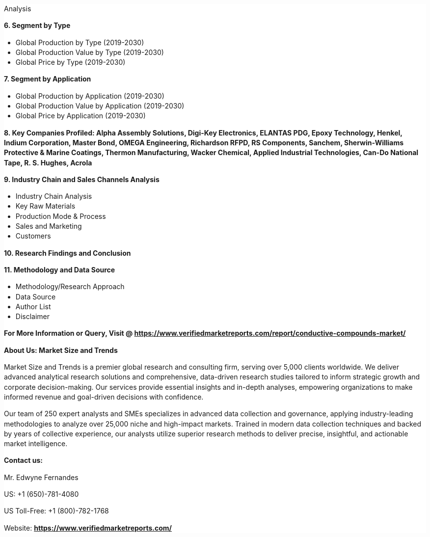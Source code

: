 Analysis&nbsp;</li></ul><p><strong>6. Segment by Type</strong></p><ul><li>Global Production by Type (2019-2030)</li><li>Global Production Value by Type (2019-2030)</li><li>Global Price by Type (2019-2030)</li></ul><p><strong>7. Segment by Application</strong></p><ul><li>Global Production by Application (2019-2030)</li><li>Global Production Value by Application (2019-2030)</li><li>Global Price by Application (2019-2030)</li></ul><p><strong>8. Key Companies Profiled: Alpha Assembly Solutions, Digi-Key Electronics, ELANTAS PDG, Epoxy Technology, Henkel, Indium Corporation, Master Bond, OMEGA Engineering, Richardson RFPD, RS Components, Sanchem, Sherwin-Williams Protective & Marine Coatings, Thermon Manufacturing, Wacker Chemical, Applied Industrial Technologies, Can-Do National Tape, R. S. Hughes, Acrola</strong></p><p><strong>9. Industry Chain and Sales Channels Analysis</strong></p><ul><li>Industry Chain Analysis</li><li>Key Raw Materials</li><li>Production Mode &amp; Process</li><li>Sales and Marketing</li><li>Customers</li></ul><p><strong>10. Research Findings and Conclusion</strong></p><p><strong>11. Methodology and Data Source</strong></p><ul><li>Methodology/Research Approach</li><li>Data Source</li><li>Author List</li><li>Disclaimer</li></ul></p><p><strong>For More Information or Query, Visit @ <a href="https://www.verifiedmarketreports.com/report/conductive-compounds-market/">https://www.verifiedmarketreports.com/report/conductive-compounds-market/</a></strong></p><p><strong>About Us: Market Size and Trends</strong></p><p>Market Size and Trends is a premier global research and consulting firm, serving over 5,000 clients worldwide. We deliver advanced analytical research solutions and comprehensive, data-driven research studies tailored to inform strategic growth and corporate decision-making. Our services provide essential insights and in-depth analyses, empowering organizations to make informed revenue and goal-driven decisions with confidence.</p><p>Our team of 250 expert analysts and SMEs specializes in advanced data collection and governance, applying industry-leading methodologies to analyze over 25,000 niche and high-impact markets. Trained in modern data collection techniques and backed by years of collective experience, our analysts utilize superior research methods to deliver precise, insightful, and actionable market intelligence.</p><p><strong>Contact us:</strong></p><p>Mr. Edwyne Fernandes</p><p>US: +1 (650)-781-4080</p><p>US Toll-Free: +1 (800)-782-1768</p><p>Website: <strong><a href="https://www.verifiedmarketreports.com/">https://www.verifiedmarketreports.com/</a></strong></p>
